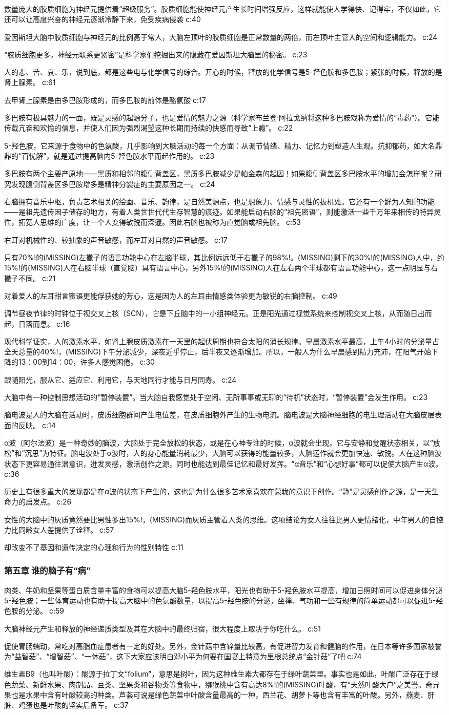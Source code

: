 数量庞大的胶质细胞为神经元提供着“超级服务”。胶质细胞能使神经元产生长时间增强反应，这样就能使人学得快、记得牢，不仅如此，它还可以让高度兴奋的神经元逐渐冷静下来，免受疾病侵袭 c:40

爱因斯坦大脑中胶质细胞与神经元的比例高于常人，大脑左顶叶的胶质细胞是正常数量的两倍，而左顶叶主管人的空间和逻辑能力。 c:24

“胶质细胞更多，神经元联系更紧密”是科学家们挖掘出来的隐藏在爱因斯坦大脑里的秘密。 c:23

人的悲、苦、哀、乐，说到底，都是这些电与化学信号的综合。开心的时候，释放的化学信号是5-羟色胺和多巴胺；紧张的时候，释放的是肾上腺素。 c:61

去甲肾上腺素是由多巴胺形成的，而多巴胺的前体是酪氨酸 c:17

多巴胺有极具魅力的一面，既是灵感的起源分子，也是爱情的魅力之源（科学家布兰登·阿拉戈纳将这种多巴胺戏称为爱情的“毒药”）。它能传载亢奋和欢愉的信息，并使人们因为强烈渴望这种长期而持续的快感而导致“上瘾”。 c:22

5-羟色胺，它来源于食物中的色氨酸，几乎影响到大脑活动的每一个方面：从调节情绪、精力、记忆力到塑造人生观。抗抑郁药，如大名鼎鼎的“百忧解”，就是通过提高脑内5-羟色胺水平而起作用的。 c:23

多巴胺有两个主要产原地——黑质和相邻的腹侧背盖区，黑质多巴胺减少是帕金森的起因！如果腹侧背盖区多巴胺水平的增加会怎样呢？研究发现腹侧背盖区多巴胺增多是精神分裂症的主要原因之一。 c:24

右脑拥有音乐中枢，负责艺术相关的绘画、音乐、韵律，是自然美源点，也是想象力、情感与灵性的扳机处。它还有一个鲜为人知的功能——是祖先遗传因子储存的地方，有着人类世世代代生存智慧的痕迹。如果能启动右脑的“祖先密语”，则能激活一些千万年来相传的特异灵性，拓宽人思维的广度，让一个人变得敏锐而深邃。因此右脑也被称为直觉脑或祖先脑。
 c:53

右耳对机械性的、较抽象的声音敏感，而左耳对自然的声音敏感。 c:17

只有70%!的(MISSING)左撇子的语言功能中心在左脑半球，其比例远远低于右撇子的98%!。(MISSING)剩下的30%!的(MISSING)人中，约15%!的(MISSING)人在右脑半球（直觉脑）具有语言中心，另外15%!的(MISSING)人在左右两个半球都有语言功能中心，这一点明显与右撇子不同。 c:21

对着爱人的左耳甜言蜜语更能俘获她的芳心，这是因为人的左耳由情感类体验更为敏锐的右脑控制。 c:49

调节昼夜节律的时钟位于视交叉上核（SCN），它是下丘脑中的一小组神经元。正是阳光通过视觉系统来控制视交叉上核，从而随日出而起，日落而息。 c:16

现代科学证实，人的激素水平，如肾上腺皮质激素在一天里的起伏周期也符合太阳的消长规律。早晨激素水平最高，上午4小时的分泌量占全天总量的40%!，(MISSING)下午分泌减少，深夜近乎停止，后半夜又逐渐增加。所以，一般人为什么早晨感到精力充沛，在阳气开始下降的13：00到14：00，许多人感觉困倦。 c:30

跟随阳光，服从它、适应它、利用它，与天地同行才能与日月同寿。 c:24

大脑中有一种控制思想活动的“暂停装置”。当大脑自我感觉处于空闲、无所事事或无聊的“待机”状态时，“暂停装置”会发生作用。 c:23

脑电波是人的大脑在活动时，皮质细胞群间产生电位差，在皮质细胞外产生的生物电流。脑电波是大脑神经细胞的电生理活动在大脑皮层表面的反映。 c:14

α波（阿尔法波）是一种奇妙的脑波，大脑处于完全放松的状态，或是在心神专注的时候，α波就会出现。它与安静和觉醒状态相关，以“放松”和“沉思”为特征。脑电波处于α波时，人的身心能量消耗最少，大脑可以获得的能量较多，大脑运作就会更加快速、敏锐。人在这种脑波状态下更容易通往潜意识，迸发灵感，激活创作之源，同时也能达到最佳记忆和最好发挥。“α音乐”和“心想好事”都可以促使大脑产生α波。 c:36

历史上有很多重大的发现都是在α波的状态下产生的，这也是为什么很多艺术家喜欢在蒙眬的意识下创作。“静”是灵感创作之源，是一天生命力的启发点。 c:26

女性的大脑中的灰质竟然要比男性多出15%!，(MISSING)而灰质主管着人类的思维。这项结论为女人往往比男人更情绪化，中年男人的自控力比同龄女人差提供了诠释。 c:57

却改变不了基因和遗传决定的心理和行为的性别特性 c:11

### 第五章 谁的脑子有“病”

肉类、牛奶和坚果等蛋白质含量丰富的食物可以提高大脑5-羟色胺水平，阳光也有助于5-羟色胺水平提高，增加日照时间可以促进身体分泌5-羟色胺；一些体育运动也有助于提高大脑中的色氨酸数量，以提高5-羟色胺的分泌，坐禅、气功和一些有规律的简单运动都可以促进5-羟色胺的分泌。 c:59

大脑神经元产生和释放的神经递质类型及其在大脑中的最终归宿，很大程度上取决于你吃什么。 c:51

促使胃肠蠕动，常吃对高脂血症患者有一定的好处。另外，金针菇中含锌量比较高，有促进智力发育和健脑的作用，在日本等许多国家被誉为“益智菇”、“增智菇”、“一休菇”，这下大家应该明白邓小平为何要在国宴上特意为里根总统点“金针菇”了吧 c:74

维生素B9（也叫叶酸）：酸源于拉丁文“folium”，意思是树叶，因为这种维生素大都存在于绿叶蔬菜里。事实也是如此，叶酸广泛存在于绿色蔬菜、新鲜水果、肉制品、豆类、坚果类和谷物类等食物中，猕猴桃中含有高达8%!的(MISSING)叶酸，有“天然叶酸大户”之美誉。奇异果也是水果中含有叶酸较高的种类。芦荟可说是绿色蔬菜中叶酸含量最高的一种，西兰花、胡萝卜等也含有丰富的叶酸。另外，燕麦、肝脏、鸡蛋也是叶酸的坚实后备军。 c:37
